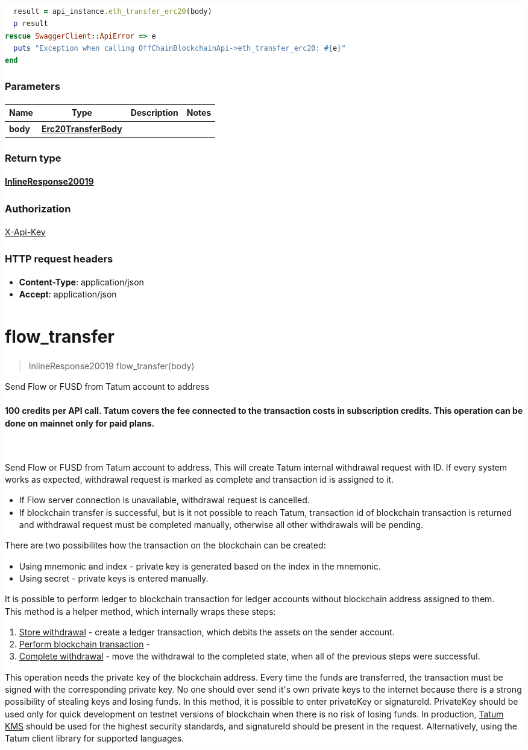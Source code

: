 ```ruby
  result = api_instance.eth_transfer_erc20(body)
  p result
rescue SwaggerClient::ApiError => e
  puts "Exception when calling OffChainBlockchainApi->eth_transfer_erc20: #{e}"
end
```

### Parameters

Name | Type | Description  | Notes
------------- | ------------- | ------------- | -------------
 **body** | [**Erc20TransferBody**](Erc20TransferBody.md)|  | 

### Return type

[**InlineResponse20019**](InlineResponse20019.md)

### Authorization

[X-Api-Key](../README.md#X-Api-Key)

### HTTP request headers

 - **Content-Type**: application/json
 - **Accept**: application/json



# **flow_transfer**
> InlineResponse20019 flow_transfer(body)

Send Flow or FUSD from Tatum account to address

<h4>100 credits per API call. Tatum covers the fee connected to the transaction costs in subscription credits. This operation can be done on mainnet only for paid plans.</h4><br/> <p>Send Flow or FUSD from Tatum account to address. This will create Tatum internal withdrawal request with ID. If every system works as expected, withdrawal request is marked as complete and transaction id is assigned to it. <ul> <li>If Flow server connection is unavailable, withdrawal request is cancelled.</li> <li>If blockchain transfer is successful, but is it not possible to reach Tatum, transaction id of blockchain transaction is returned and withdrawal request must be completed manually, otherwise all other withdrawals will be pending.</li> </ul> There are two possibilites how the transaction on the blockchain can be created: <ul> <li>Using mnemonic and index - private key is generated based on the index in the mnemonic.</li> <li>Using secret - private keys is entered manually.</li> </ul> It is possible to perform ledger to blockchain transaction for ledger accounts without blockchain address assigned to them.<br/> This method is a helper method, which internally wraps these steps: <ol> <li><a href=\"#operation/storeWithdrawal\">Store withdrawal</a> - create a ledger transaction, which debits the assets on the sender account.</li> <li><a href=\"#operation/FlowTransferBlockchain\">Perform blockchain transaction</a> - </li> <li><a href=\"#operation/completeWithdrawal\">Complete withdrawal</a> - move the withdrawal to the completed state, when all of the previous steps were successful.</li> </ol> This operation needs the private key of the blockchain address. Every time the funds are transferred, the transaction must be signed with the corresponding private key. No one should ever send it's own private keys to the internet because there is a strong possibility of stealing keys and losing funds. In this method, it is possible to enter privateKey or signatureId. PrivateKey should be used only for quick development on testnet versions of blockchain when there is no risk of losing funds. In production, <a href=\"https://github.com/tatumio/tatum-kms\" target=\"_blank\">Tatum KMS</a> should be used for the highest security standards, and signatureId should be present in the request. Alternatively, using the Tatum client library for supported languages.</p> 
